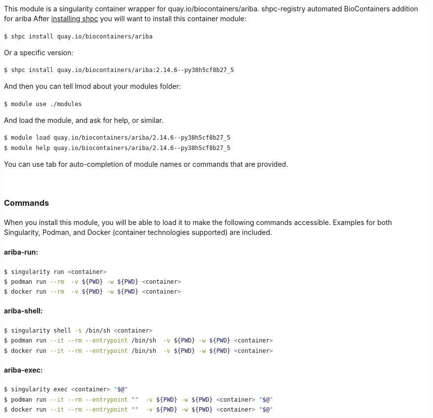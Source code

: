
This module is a singularity container wrapper for quay.io/biocontainers/ariba.
shpc-registry automated BioContainers addition for ariba
After [installing shpc](#install) you will want to install this container module:


```bash
$ shpc install quay.io/biocontainers/ariba
```

Or a specific version:

```bash
$ shpc install quay.io/biocontainers/ariba:2.14.6--py38h5cf8b27_5
```

And then you can tell lmod about your modules folder:

```bash
$ module use ./modules
```

And load the module, and ask for help, or similar.

```bash
$ module load quay.io/biocontainers/ariba/2.14.6--py38h5cf8b27_5
$ module help quay.io/biocontainers/ariba/2.14.6--py38h5cf8b27_5
```

You can use tab for auto-completion of module names or commands that are provided.

<br>

### Commands

When you install this module, you will be able to load it to make the following commands accessible.
Examples for both Singularity, Podman, and Docker (container technologies supported) are included.

#### ariba-run:

```bash
$ singularity run <container>
$ podman run --rm  -v ${PWD} -w ${PWD} <container>
$ docker run --rm  -v ${PWD} -w ${PWD} <container>
```

#### ariba-shell:

```bash
$ singularity shell -s /bin/sh <container>
$ podman run --it --rm --entrypoint /bin/sh  -v ${PWD} -w ${PWD} <container>
$ docker run --it --rm --entrypoint /bin/sh  -v ${PWD} -w ${PWD} <container>
```

#### ariba-exec:

```bash
$ singularity exec <container> "$@"
$ podman run --it --rm --entrypoint ""  -v ${PWD} -w ${PWD} <container> "$@"
$ docker run --it --rm --entrypoint ""  -v ${PWD} -w ${PWD} <container> "$@"
```
